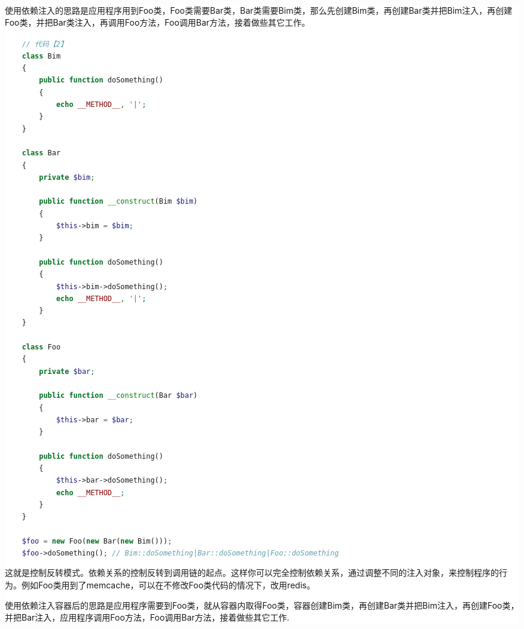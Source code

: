 使用依赖注入的思路是应用程序用到Foo类，Foo类需要Bar类，Bar类需要Bim类，那么先创建Bim类，再创建Bar类并把Bim注入，再创建Foo类，并把Bar类注入，再调用Foo方法，Foo调用Bar方法，接着做些其它工作。

```php
	// 代码【2】
    class Bim
    {
        public function doSomething()
        {
            echo __METHOD__, '|';
        }
    }
    
    class Bar
    {
        private $bim;
    
        public function __construct(Bim $bim)
        {
            $this->bim = $bim;
        }
    
        public function doSomething()
        {
            $this->bim->doSomething();
            echo __METHOD__, '|';
        }
    }
    
    class Foo
    {
        private $bar;
    
        public function __construct(Bar $bar)
        {
            $this->bar = $bar;
        }
    
        public function doSomething()
        {
            $this->bar->doSomething();
            echo __METHOD__;
        }
    }
    
    $foo = new Foo(new Bar(new Bim()));
    $foo->doSomething(); // Bim::doSomething|Bar::doSomething|Foo::doSomething
```

这就是控制反转模式。依赖关系的控制反转到调用链的起点。这样你可以完全控制依赖关系，通过调整不同的注入对象，来控制程序的行为。例如Foo类用到了memcache，可以在不修改Foo类代码的情况下，改用redis。

使用依赖注入容器后的思路是应用程序需要到Foo类，就从容器内取得Foo类，容器创建Bim类，再创建Bar类并把Bim注入，再创建Foo类，并把Bar注入，应用程序调用Foo方法，Foo调用Bar方法，接着做些其它工作.
